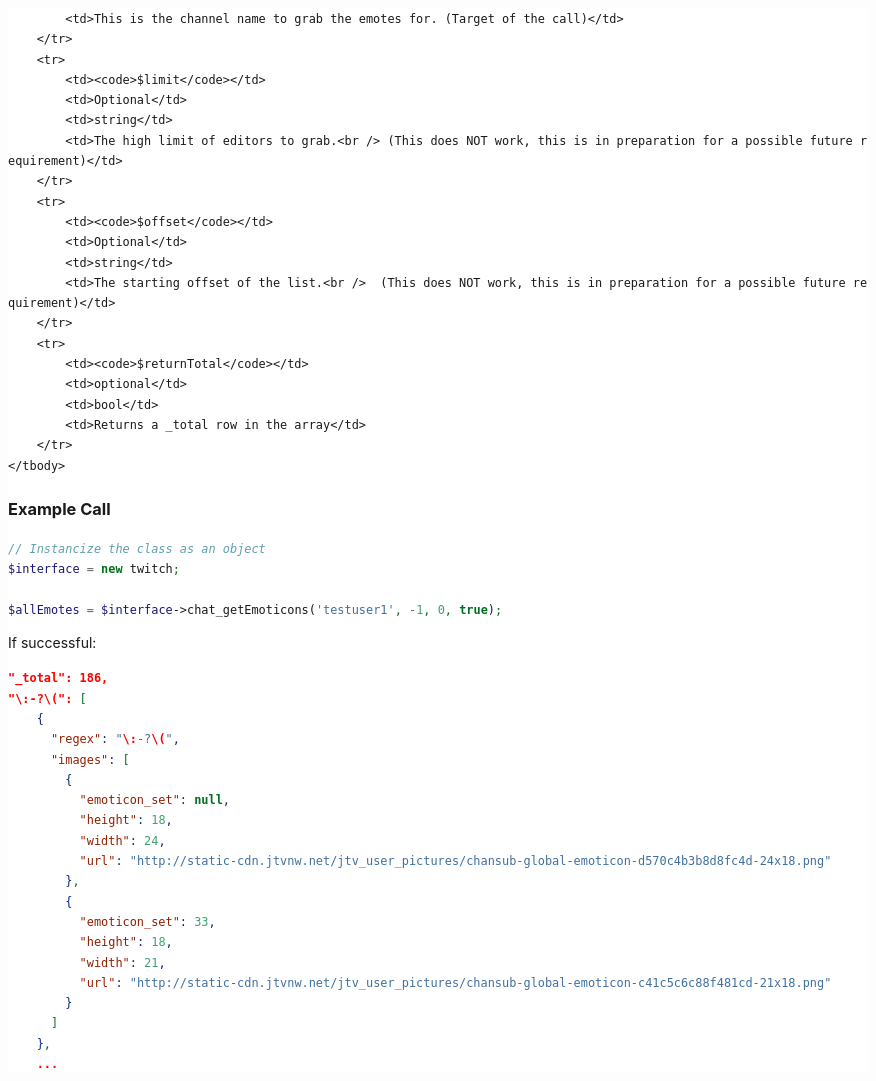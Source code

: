             <td>This is the channel name to grab the emotes for. (Target of the call)</td>
        </tr>
        <tr>
            <td><code>$limit</code></td>
            <td>Optional</td>
            <td>string</td>
            <td>The high limit of editors to grab.<br /> (This does NOT work, this is in preparation for a possible future requirement)</td>
        </tr>            
        <tr>
            <td><code>$offset</code></td>
            <td>Optional</td>
            <td>string</td>
            <td>The starting offset of the list.<br />  (This does NOT work, this is in preparation for a possible future requirement)</td>
        </tr>
        <tr>
            <td><code>$returnTotal</code></td>
            <td>optional</td>
            <td>bool</td>
            <td>Returns a _total row in the array</td>
        </tr>
    </tbody>
</table>

### Example Call 

```php
// Instancize the class as an object
$interface = new twitch;

$allEmotes = $interface->chat_getEmoticons('testuser1', -1, 0, true);
```

If successful:

```json
"_total": 186,
"\:-?\(": [
    {
      "regex": "\:-?\(",
      "images": [
        {
          "emoticon_set": null,
          "height": 18,
          "width": 24,
          "url": "http://static-cdn.jtvnw.net/jtv_user_pictures/chansub-global-emoticon-d570c4b3b8d8fc4d-24x18.png"
        },
        {
          "emoticon_set": 33,
          "height": 18,
          "width": 21,
          "url": "http://static-cdn.jtvnw.net/jtv_user_pictures/chansub-global-emoticon-c41c5c6c88f481cd-21x18.png"
        }
      ]
    },
    ...
```
